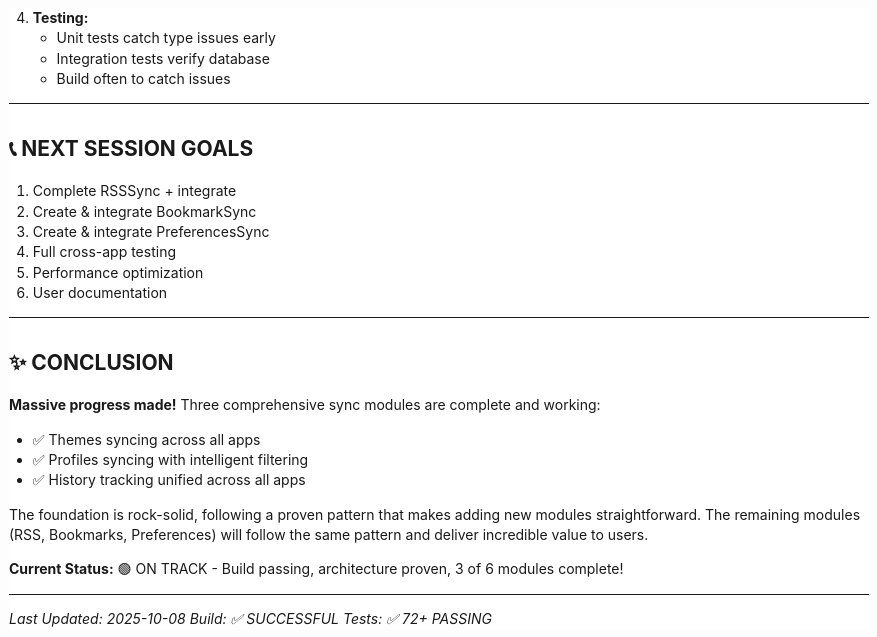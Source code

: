 4. **Testing:**
   - Unit tests catch type issues early
   - Integration tests verify database
   - Build often to catch issues

---

## 📞 **NEXT SESSION GOALS**

1. Complete RSSSync + integrate
2. Create & integrate BookmarkSync
3. Create & integrate PreferencesSync
4. Full cross-app testing
5. Performance optimization
6. User documentation

---

## ✨ **CONCLUSION**

**Massive progress made!** Three comprehensive sync modules are complete and working:
- ✅ Themes syncing across all apps
- ✅ Profiles syncing with intelligent filtering
- ✅ History tracking unified across all apps

The foundation is rock-solid, following a proven pattern that makes adding new modules straightforward. The remaining modules (RSS, Bookmarks, Preferences) will follow the same pattern and deliver incredible value to users.

**Current Status:** 🟢 ON TRACK - Build passing, architecture proven, 3 of 6 modules complete!

---

*Last Updated: 2025-10-08*
*Build: ✅ SUCCESSFUL*
*Tests: ✅ 72+ PASSING*
